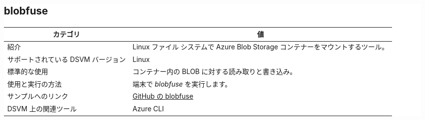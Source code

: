 ## <a name="blobfuse"></a>blobfuse

| カテゴリ | 値 |
| ------------- | ------------- |
| 紹介   | Linux ファイル システムで Azure Blob Storage コンテナーをマウントするツール。      |
| サポートされている DSVM バージョン      | Linux      |
| 標準的な使用      | コンテナー内の BLOB に対する読み取りと書き込み。      |
|  使用と実行の方法    |   端末で _blobfuse_ を実行します。    |
| サンプルへのリンク      | [GitHub の blobfuse](https://github.com/Azure/azure-storage-fuse)      |
| DSVM 上の関連ツール      | Azure CLI      |
